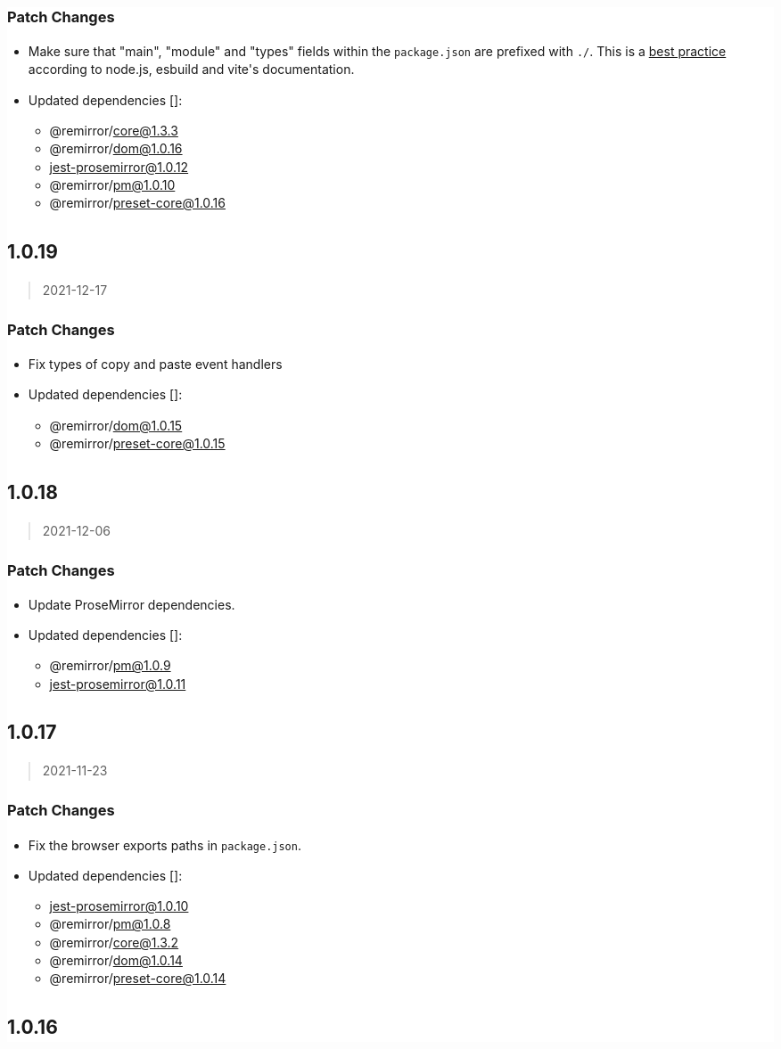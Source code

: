 ### Patch Changes

- Make sure that "main", "module" and "types" fields within the `package.json` are prefixed with `./`. This is a [best practice](https://github.com/remirror/remirror/pull/1451#issuecomment-1003858682) according to node.js, esbuild and vite's documentation.

- Updated dependencies []:
  - @remirror/core@1.3.3
  - @remirror/dom@1.0.16
  - jest-prosemirror@1.0.12
  - @remirror/pm@1.0.10
  - @remirror/preset-core@1.0.16

## 1.0.19

> 2021-12-17

### Patch Changes

- Fix types of copy and paste event handlers

- Updated dependencies []:
  - @remirror/dom@1.0.15
  - @remirror/preset-core@1.0.15

## 1.0.18

> 2021-12-06

### Patch Changes

- Update ProseMirror dependencies.

- Updated dependencies []:
  - @remirror/pm@1.0.9
  - jest-prosemirror@1.0.11

## 1.0.17

> 2021-11-23

### Patch Changes

- Fix the browser exports paths in `package.json`.

- Updated dependencies []:
  - jest-prosemirror@1.0.10
  - @remirror/pm@1.0.8
  - @remirror/core@1.3.2
  - @remirror/dom@1.0.14
  - @remirror/preset-core@1.0.14

## 1.0.16

